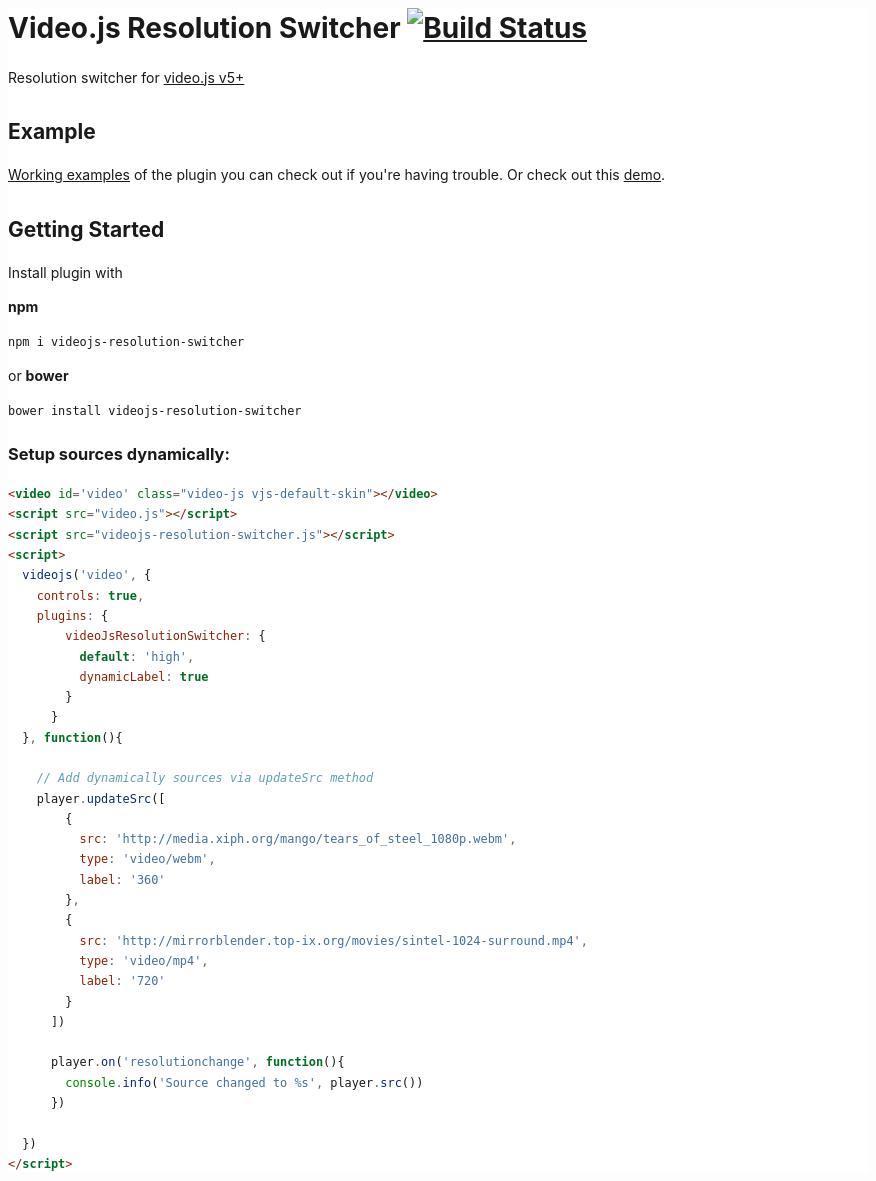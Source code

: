 # Video.js Resolution Switcher [![Build Status](https://travis-ci.org/kmoskwiak/videojs-resolution-switcher.svg?branch=master)](https://travis-ci.org/kmoskwiak/videojs-resolution-switcher) 

Resolution switcher for [video.js v5+](https://github.com/videojs/video.js)

## Example

[Working examples](examples) of the plugin you can check out if you're having trouble. Or check out this [demo](https://kmoskwiak.github.io/videojs-resolution-switcher/).

## Getting Started

Install plugin with

**npm**
```
npm i videojs-resolution-switcher
```

or **bower**
```
bower install videojs-resolution-switcher
```


### Setup sources dynamically:

```html
<video id='video' class="video-js vjs-default-skin"></video>
<script src="video.js"></script>
<script src="videojs-resolution-switcher.js"></script>
<script>
  videojs('video', {
    controls: true,
    plugins: {
        videoJsResolutionSwitcher: {
          default: 'high',
          dynamicLabel: true
        }
      }
  }, function(){
  
    // Add dynamically sources via updateSrc method
    player.updateSrc([
        {
          src: 'http://media.xiph.org/mango/tears_of_steel_1080p.webm',
          type: 'video/webm',
          label: '360'
        },
        {
          src: 'http://mirrorblender.top-ix.org/movies/sintel-1024-surround.mp4',
          type: 'video/mp4',
          label: '720'
        }
      ])

      player.on('resolutionchange', function(){
        console.info('Source changed to %s', player.src())
      })
      
  })
</script>
```